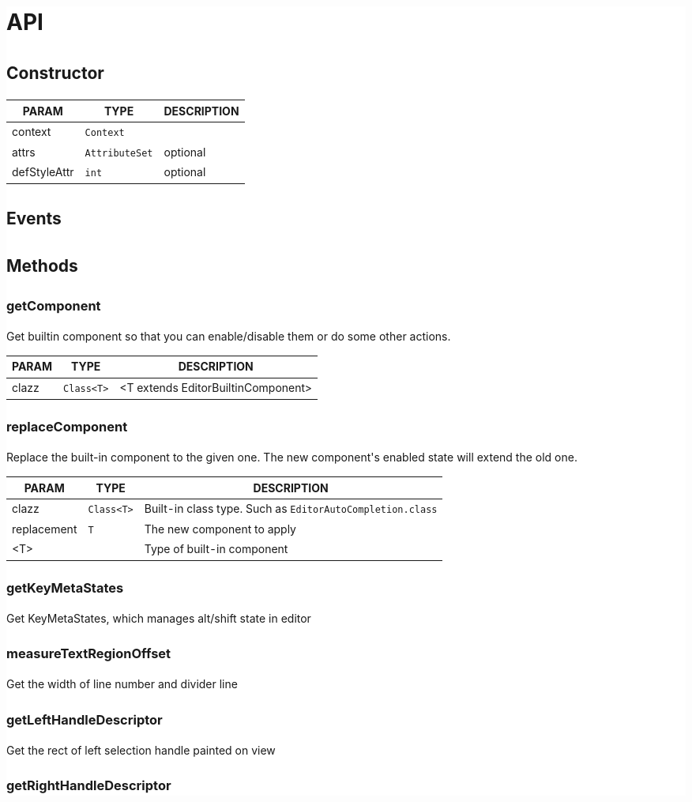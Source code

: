 # API

## Constructor

| PARAM        | TYPE           | DESCRIPTION |
|--------------|----------------|-------------|
| context      | `Context`      |             |
| attrs        | `AttributeSet` | optional    |
| defStyleAttr | `int`          | optional    |

## Events

## Methods

### getComponent

Get builtin component so that you can enable/disable them or do some other actions.

| PARAM | TYPE       | DESCRIPTION                         |
|-------|------------|-------------------------------------|
| clazz | `Class<T>` | \<T extends EditorBuiltinComponent> |

### replaceComponent

Replace the built-in component to the given one. The new component's enabled state will extend the
old one.

| PARAM       | TYPE       | DESCRIPTION                                               |
|-------------|------------|-----------------------------------------------------------|
| clazz       | `Class<T>` | Built-in class type. Such as `EditorAutoCompletion.class` |
| replacement | `T`        | The new component to apply                                |
| \<T>        |            | Type of built-in component                                |

### getKeyMetaStates

Get KeyMetaStates, which manages alt/shift state in editor

### measureTextRegionOffset

Get the width of line number and divider line

### getLeftHandleDescriptor

Get the rect of left selection handle painted on view

### getRightHandleDescriptor
